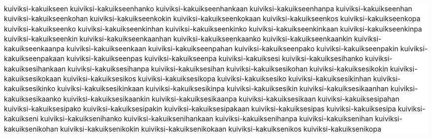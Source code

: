 kuiviksi-kakuikseen
kuiviksi-kakuikseenhanko
kuiviksi-kakuikseenhankaan
kuiviksi-kakuikseenhanpa
kuiviksi-kakuikseenhan
kuiviksi-kakuikseenkohan
kuiviksi-kakuikseenkokin
kuiviksi-kakuikseenkokaan
kuiviksi-kakuikseenkos
kuiviksi-kakuikseenkopa
kuiviksi-kakuikseenko
kuiviksi-kakuikseenkinhan
kuiviksi-kakuikseenkinko
kuiviksi-kakuikseenkinkaan
kuiviksi-kakuikseenkinpa
kuiviksi-kakuikseenkin
kuiviksi-kakuikseenkaanhan
kuiviksi-kakuikseenkaanko
kuiviksi-kakuikseenkaankin
kuiviksi-kakuikseenkaanpa
kuiviksi-kakuikseenkaan
kuiviksi-kakuikseenpahan
kuiviksi-kakuikseenpako
kuiviksi-kakuikseenpakin
kuiviksi-kakuikseenpakaan
kuiviksi-kakuikseenpas
kuiviksi-kakuikseenpa
kuiviksi-kakuiksesi
kuiviksi-kakuiksesihanko
kuiviksi-kakuiksesihankaan
kuiviksi-kakuiksesihanpa
kuiviksi-kakuiksesihan
kuiviksi-kakuiksesikohan
kuiviksi-kakuiksesikokin
kuiviksi-kakuiksesikokaan
kuiviksi-kakuiksesikos
kuiviksi-kakuiksesikopa
kuiviksi-kakuiksesiko
kuiviksi-kakuiksesikinhan
kuiviksi-kakuiksesikinko
kuiviksi-kakuiksesikinkaan
kuiviksi-kakuiksesikinpa
kuiviksi-kakuiksesikin
kuiviksi-kakuiksesikaanhan
kuiviksi-kakuiksesikaanko
kuiviksi-kakuiksesikaankin
kuiviksi-kakuiksesikaanpa
kuiviksi-kakuiksesikaan
kuiviksi-kakuiksesipahan
kuiviksi-kakuiksesipako
kuiviksi-kakuiksesipakin
kuiviksi-kakuiksesipakaan
kuiviksi-kakuiksesipas
kuiviksi-kakuiksesipa
kuiviksi-kakuikseni
kuiviksi-kakuiksenihanko
kuiviksi-kakuiksenihankaan
kuiviksi-kakuiksenihanpa
kuiviksi-kakuiksenihan
kuiviksi-kakuiksenikohan
kuiviksi-kakuiksenikokin
kuiviksi-kakuiksenikokaan
kuiviksi-kakuiksenikos
kuiviksi-kakuiksenikopa